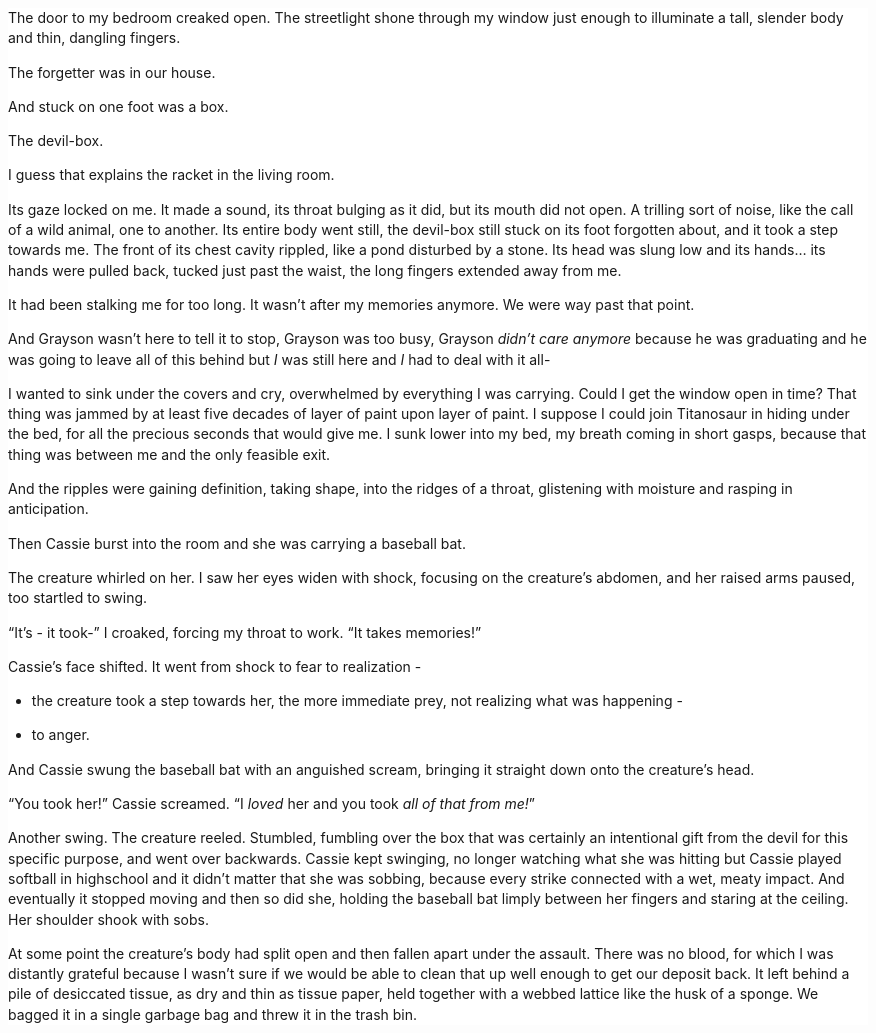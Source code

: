 The door to my bedroom creaked open.  The streetlight shone through my window just enough to illuminate a tall, slender body and thin, dangling fingers.

The forgetter was in our house.

And stuck on one foot was a box.

The devil-box.

I guess that explains the racket in the living room.

Its gaze locked on me.  It made a sound, its throat bulging as it did, but its mouth did not open. A trilling sort of noise, like the call of a wild animal, one to another.  Its entire body went still, the devil-box still stuck on its foot forgotten about, and it took a step towards me.  The front of its chest cavity rippled, like a pond disturbed by a stone.  Its head was slung low and its hands… its hands were pulled back, tucked just past the waist, the long fingers extended away from me.

It had been stalking me for too long.  It wasn’t after my memories anymore.  We were way past that point.

And Grayson wasn’t here to tell it to stop, Grayson was too busy, Grayson *didn’t care anymore* because he was graduating and he was going to leave all of this behind but *I* was still here and *I* had to deal with it all-

I wanted to sink under the covers and cry, overwhelmed by everything I was carrying.  Could I get the window open in time?  That thing was jammed by at least five decades of layer of paint upon layer of paint.  I suppose I could join Titanosaur in hiding under the bed, for all the precious seconds that would give me.  I sunk lower into my bed, my breath coming in short gasps, because that thing was between me and the only feasible exit.

And the ripples were gaining definition, taking shape, into the ridges of a throat, glistening with moisture and rasping in anticipation.

Then Cassie burst into the room and she was carrying a baseball bat.

The creature whirled on her.  I saw her eyes widen with shock, focusing on the creature’s abdomen, and her raised arms paused, too startled to swing.

“It’s - it took-” I croaked, forcing my throat to work.  “It takes memories!”

Cassie’s face shifted.  It went from shock to fear to realization -

- the creature took a step towards her, the more immediate prey, not realizing what was happening -

- to anger.

And Cassie swung the baseball bat with an anguished scream, bringing it straight down onto the creature’s head.

“You took her!” Cassie screamed.  “I *loved* her and you took *all of that from me!*”

Another swing.  The creature reeled.  Stumbled, fumbling over the box that was certainly an intentional gift from the devil for this specific purpose, and went over backwards.  Cassie kept swinging, no longer watching what she was hitting but Cassie played softball in highschool and it didn’t matter that she was sobbing, because every strike connected with a wet, meaty impact.  And eventually it stopped moving and then so did she, holding the baseball bat limply between her fingers and staring at the ceiling.  Her shoulder shook with sobs.

At some point the creature’s body had split open and then fallen apart under the assault.  There was no blood, for which I was distantly grateful because I wasn’t sure if we would be able to clean that up well enough to get our deposit back.  It left behind a pile of desiccated tissue, as dry and thin as tissue paper, held together with a webbed lattice like the husk of a sponge.  We bagged it in a single garbage bag and threw it in the trash bin.

